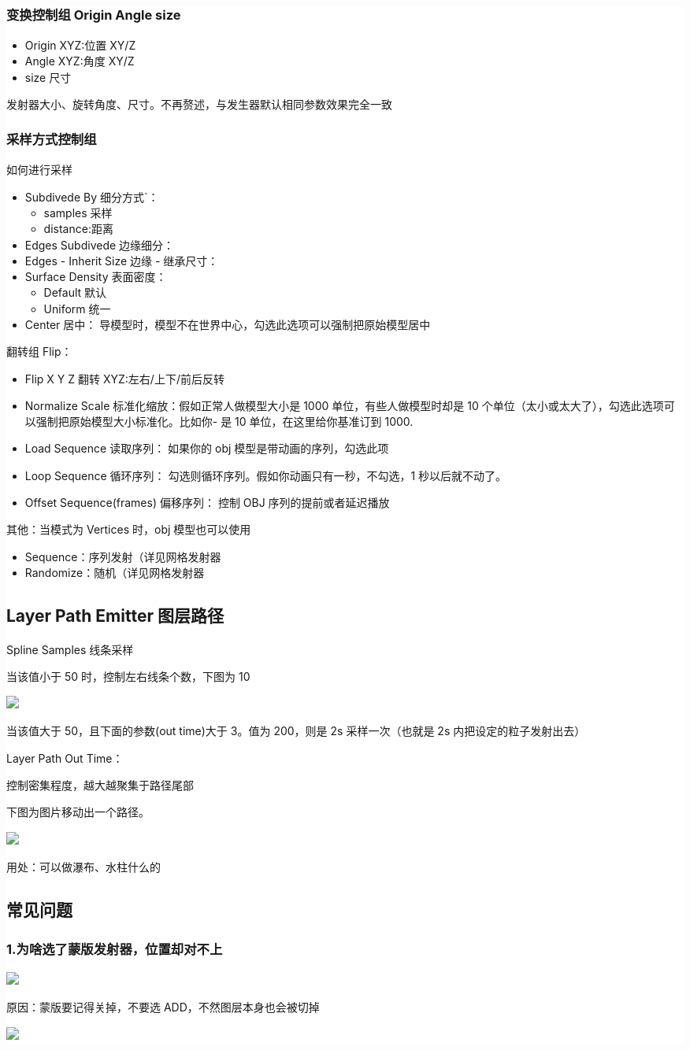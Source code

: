 ### 变换控制组 Origin Angle size

- Origin XYZ:位置 XY/Z
- Angle XYZ:角度 XY/Z
- size 尺寸

发射器大小、旋转角度、尺寸。不再赘述，与发生器默认相同参数效果完全一致

### 采样方式控制组

如何进行采样

- Subdivede By 细分方式`：
  - samples 采样
  - distance:距离
- Edges Subdivede 边缘细分：
- Edges - Inherit Size 边缘 - 继承尺寸：
- Surface Density 表面密度：
  - Default 默认
  - Uniform 统一
- Center 居中： 导模型时，模型不在世界中心，勾选此选项可以强制把原始模型居中

翻转组 Flip：

- Flip X Y Z 翻转 XYZ:左右/上下/前后反转

- Normalize Scale 标准化缩放：假如正常人做模型大小是 1000 单位，有些人做模型时却是 10 个单位（太小或太大了），勾选此选项可以强制把原始模型大小标准化。比如你- 是 10 单位，在这里给你基准订到 1000.
- Load Sequence 读取序列： 如果你的 obj 模型是带动画的序列，勾选此项
- Loop Sequence 循环序列： 勾选则循环序列。假如你动画只有一秒，不勾选，1 秒以后就不动了。
- Offset Sequence(frames) 偏移序列： 控制 OBJ 序列的提前或者延迟播放

其他：当模式为 Vertices 时，obj 模型也可以使用

- Sequence：序列发射（详见网格发射器
- Randomize：随机（详见网格发射器

## Layer Path Emitter 图层路径

Spline Samples 线条采样

当该值小于 50 时，控制左右线条个数，下图为 10

![](https://mir.yuelili.com/wp-content/uploads/user/AE/plugins/particular/stardust-029.bmp)

当该值大于 50，且下面的参数(out time)大于 3。值为 200，则是 2s 采样一次（也就是 2s 内把设定的粒子发射出去）

Layer Path Out Time：

控制密集程度，越大越聚集于路径尾部

下图为图片移动出一个路径。

![](https://mir.yuelili.com/wp-content/uploads/user/AE/plugins/particular/stardust-006.gif)

用处：可以做瀑布、水柱什么的

## 常见问题

### 1.为啥选了蒙版发射器，位置却对不上

![](https://mir.yuelili.com/wp-content/uploads/user/source/2020/08/st-emitter-001.png)

原因：蒙版要记得关掉，不要选 ADD，不然图层本身也会被切掉

![](https://mir.yuelili.com/wp-content/uploads/user/source/2020/08/st-emitter-002.png)
